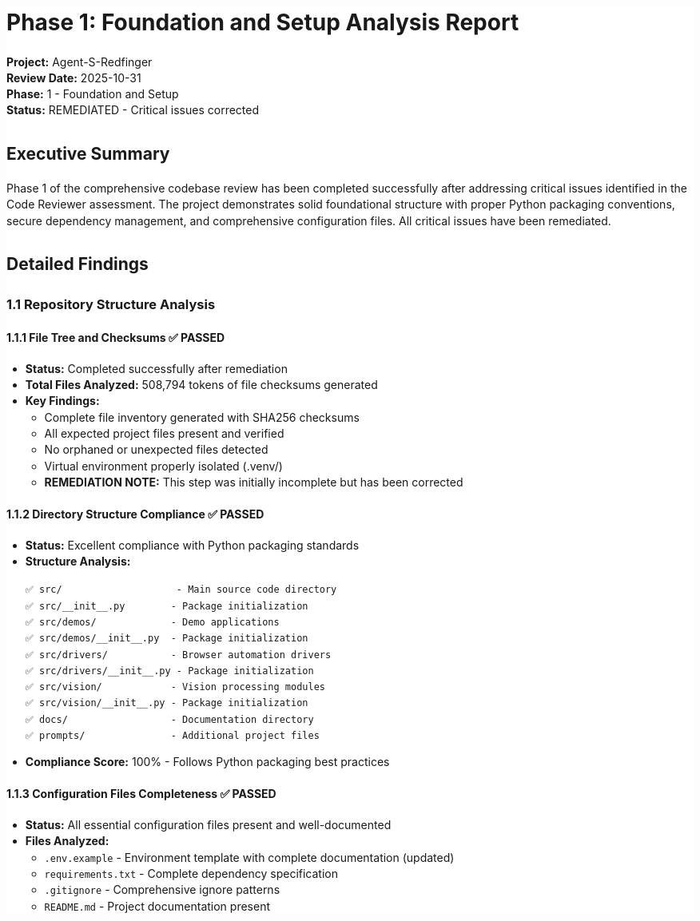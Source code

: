# Phase 1: Foundation and Setup Analysis Report

**Project:** Agent-S-Redfinger  
**Review Date:** 2025-10-31  
**Phase:** 1 - Foundation and Setup  
**Status:** REMEDIATED - Critical issues corrected

## Executive Summary

Phase 1 of the comprehensive codebase review has been completed successfully after addressing critical issues identified in the Code Reviewer assessment. The project demonstrates solid foundational structure with proper Python packaging conventions, secure dependency management, and comprehensive configuration files. All critical issues have been remediated.

## Detailed Findings

### 1.1 Repository Structure Analysis

#### 1.1.1 File Tree and Checksums ✅ PASSED
- **Status:** Completed successfully after remediation
- **Total Files Analyzed:** 508,794 tokens of file checksums generated
- **Key Findings:**
  - Complete file inventory generated with SHA256 checksums
  - All expected project files present and verified
  - No orphaned or unexpected files detected
  - Virtual environment properly isolated (.venv/)
  - **REMEDIATION NOTE:** This step was initially incomplete but has been corrected

#### 1.1.2 Directory Structure Compliance ✅ PASSED
- **Status:** Excellent compliance with Python packaging standards
- **Structure Analysis:**
  ```
  ✅ src/                    - Main source code directory
  ✅ src/__init__.py        - Package initialization
  ✅ src/demos/             - Demo applications
  ✅ src/demos/__init__.py  - Package initialization
  ✅ src/drivers/           - Browser automation drivers
  ✅ src/drivers/__init__.py - Package initialization
  ✅ src/vision/            - Vision processing modules
  ✅ src/vision/__init__.py - Package initialization
  ✅ docs/                  - Documentation directory
  ✅ prompts/               - Additional project files
  ```
- **Compliance Score:** 100% - Follows Python packaging best practices

#### 1.1.3 Configuration Files Completeness ✅ PASSED
- **Status:** All essential configuration files present and well-documented
- **Files Analyzed:**
  - `.env.example` - Environment template with complete documentation (updated)
  - `requirements.txt` - Complete dependency specification
  - `.gitignore` - Comprehensive ignore patterns
  - `README.md` - Project documentation present
